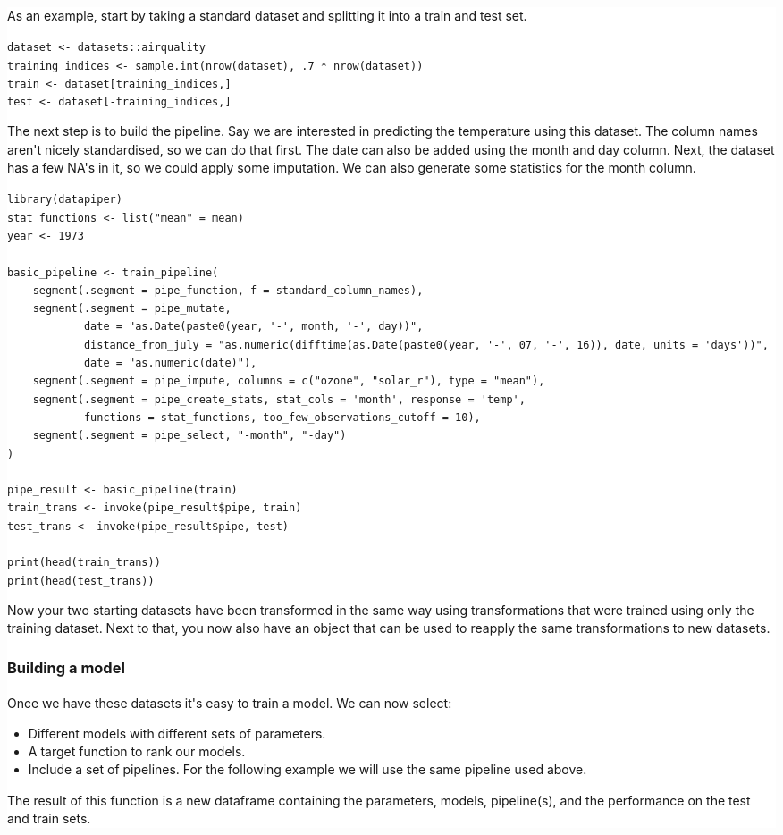 As an example, start by taking a standard dataset and splitting it into a train and test set.

```{r}
dataset <- datasets::airquality
training_indices <- sample.int(nrow(dataset), .7 * nrow(dataset))
train <- dataset[training_indices,]
test <- dataset[-training_indices,]
```

The next step is to build the pipeline. Say we are interested in predicting the temperature using this dataset. The column names aren't nicely standardised, so we can do that first. The date can also be added using the month and day column. Next, the dataset has a few NA's in it, so we could apply some imputation. We can also generate some statistics for the month column.

```{r}
library(datapiper)
stat_functions <- list("mean" = mean)
year <- 1973

basic_pipeline <- train_pipeline(
    segment(.segment = pipe_function, f = standard_column_names),
    segment(.segment = pipe_mutate, 
            date = "as.Date(paste0(year, '-', month, '-', day))",
            distance_from_july = "as.numeric(difftime(as.Date(paste0(year, '-', 07, '-', 16)), date, units = 'days'))",
            date = "as.numeric(date)"),
    segment(.segment = pipe_impute, columns = c("ozone", "solar_r"), type = "mean"),
    segment(.segment = pipe_create_stats, stat_cols = 'month', response = 'temp', 
            functions = stat_functions, too_few_observations_cutoff = 10),
    segment(.segment = pipe_select, "-month", "-day")
)

pipe_result <- basic_pipeline(train)
train_trans <- invoke(pipe_result$pipe, train)
test_trans <- invoke(pipe_result$pipe, test)

print(head(train_trans))
print(head(test_trans))
```

Now your two starting datasets have been transformed in the same way using transformations that were trained using only the training dataset. Next to that, you now also have an object that can be used to reapply the same transformations to new datasets.

### Building a model

Once we have these datasets it's easy to train a model. We can now select:

- Different models with different sets of parameters.
- A target function to rank our models.
- Include a set of pipelines. For the following example we will use the same pipeline used above.

The result of this function is a new dataframe containing the parameters, models, pipeline(s), and the performance on the test and train sets.
